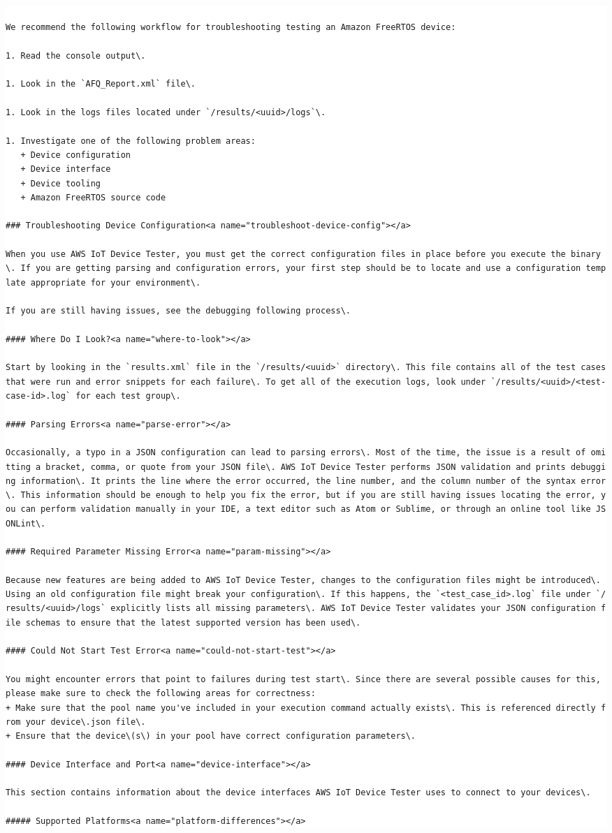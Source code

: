 ```

We recommend the following workflow for troubleshooting testing an Amazon FreeRTOS device:

1. Read the console output\.

1. Look in the `AFQ_Report.xml` file\.

1. Look in the logs files located under `/results/<uuid>/logs`\.

1. Investigate one of the following problem areas:
   + Device configuration
   + Device interface
   + Device tooling
   + Amazon FreeRTOS source code

### Troubleshooting Device Configuration<a name="troubleshoot-device-config"></a>

When you use AWS IoT Device Tester, you must get the correct configuration files in place before you execute the binary\. If you are getting parsing and configuration errors, your first step should be to locate and use a configuration template appropriate for your environment\.

If you are still having issues, see the debugging following process\.

#### Where Do I Look?<a name="where-to-look"></a>

Start by looking in the `results.xml` file in the `/results/<uuid>` directory\. This file contains all of the test cases that were run and error snippets for each failure\. To get all of the execution logs, look under `/results/<uuid>/<test-case-id>.log` for each test group\.

#### Parsing Errors<a name="parse-error"></a>

Occasionally, a typo in a JSON configuration can lead to parsing errors\. Most of the time, the issue is a result of omitting a bracket, comma, or quote from your JSON file\. AWS IoT Device Tester performs JSON validation and prints debugging information\. It prints the line where the error occurred, the line number, and the column number of the syntax error\. This information should be enough to help you fix the error, but if you are still having issues locating the error, you can perform validation manually in your IDE, a text editor such as Atom or Sublime, or through an online tool like JSONLint\.

#### Required Parameter Missing Error<a name="param-missing"></a>

Because new features are being added to AWS IoT Device Tester, changes to the configuration files might be introduced\. Using an old configuration file might break your configuration\. If this happens, the `<test_case_id>.log` file under `/results/<uuid>/logs` explicitly lists all missing parameters\. AWS IoT Device Tester validates your JSON configuration file schemas to ensure that the latest supported version has been used\.

#### Could Not Start Test Error<a name="could-not-start-test"></a>

You might encounter errors that point to failures during test start\. Since there are several possible causes for this, please make sure to check the following areas for correctness:
+ Make sure that the pool name you've included in your execution command actually exists\. This is referenced directly from your device\.json file\.
+ Ensure that the device\(s\) in your pool have correct configuration parameters\.

#### Device Interface and Port<a name="device-interface"></a>

This section contains information about the device interfaces AWS IoT Device Tester uses to connect to your devices\.

##### Supported Platforms<a name="platform-differences"></a>

```